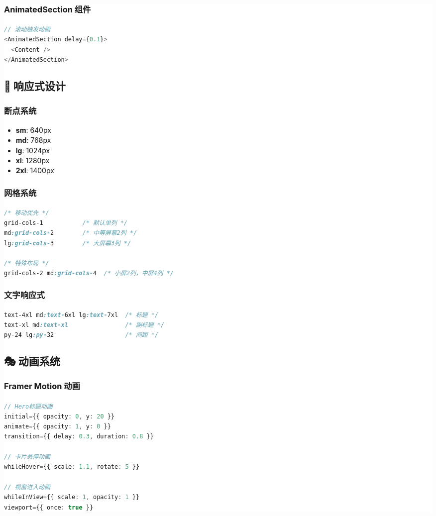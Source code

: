 ### AnimatedSection 组件
```typescript
// 滚动触发动画
<AnimatedSection delay={0.1}>
  <Content />
</AnimatedSection>
```

## 📐 响应式设计

### 断点系统
- **sm**: 640px
- **md**: 768px
- **lg**: 1024px
- **xl**: 1280px
- **2xl**: 1400px

### 网格系统
```css
/* 移动优先 */
grid-cols-1           /* 默认单列 */
md:grid-cols-2        /* 中等屏幕2列 */
lg:grid-cols-3        /* 大屏幕3列 */

/* 特殊布局 */
grid-cols-2 md:grid-cols-4  /* 小屏2列，中屏4列 */
```

### 文字响应式
```css
text-4xl md:text-6xl lg:text-7xl  /* 标题 */
text-xl md:text-xl                /* 副标题 */
py-24 lg:py-32                    /* 间距 */
```

## 🎭 动画系统

### Framer Motion 动画
```typescript
// Hero标题动画
initial={{ opacity: 0, y: 20 }}
animate={{ opacity: 1, y: 0 }}
transition={{ delay: 0.3, duration: 0.8 }}

// 卡片悬停动画
whileHover={{ scale: 1.1, rotate: 5 }}

// 视窗进入动画
whileInView={{ scale: 1, opacity: 1 }}
viewport={{ once: true }}
```
